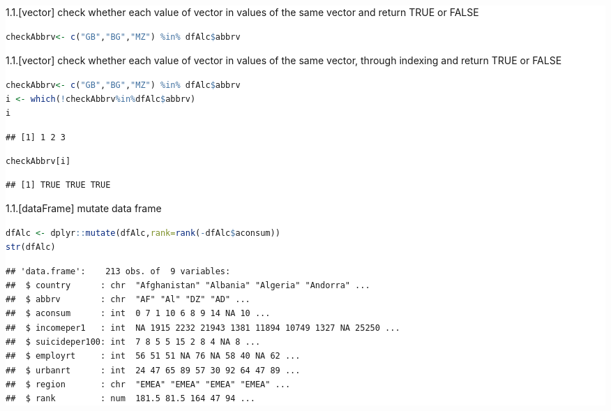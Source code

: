 1.1.\[vector\] check whether each value of vector in values of the same
vector and return TRUE or FALSE

``` r
checkAbbrv<- c("GB","BG","MZ") %in% dfAlc$abbrv
```

1.1.\[vector\] check whether each value of vector in values of the same
vector, through indexing and return TRUE or FALSE

``` r
checkAbbrv<- c("GB","BG","MZ") %in% dfAlc$abbrv
i <- which(!checkAbbrv%in%dfAlc$abbrv)
i
```

    ## [1] 1 2 3

``` r
checkAbbrv[i] 
```

    ## [1] TRUE TRUE TRUE

1.1.\[dataFrame\] mutate data frame

``` r
dfAlc <- dplyr::mutate(dfAlc,rank=rank(-dfAlc$aconsum))
str(dfAlc)
```

    ## 'data.frame':    213 obs. of  9 variables:
    ##  $ country      : chr  "Afghanistan" "Albania" "Algeria" "Andorra" ...
    ##  $ abbrv        : chr  "AF" "Al" "DZ" "AD" ...
    ##  $ aconsum      : int  0 7 1 10 6 8 9 14 NA 10 ...
    ##  $ incomeper1   : int  NA 1915 2232 21943 1381 11894 10749 1327 NA 25250 ...
    ##  $ suicideper100: int  7 8 5 5 15 2 8 4 NA 8 ...
    ##  $ employrt     : int  56 51 51 NA 76 NA 58 40 NA 62 ...
    ##  $ urbanrt      : int  24 47 65 89 57 30 92 64 47 89 ...
    ##  $ region       : chr  "EMEA" "EMEA" "EMEA" "EMEA" ...
    ##  $ rank         : num  181.5 81.5 164 47 94 ...
